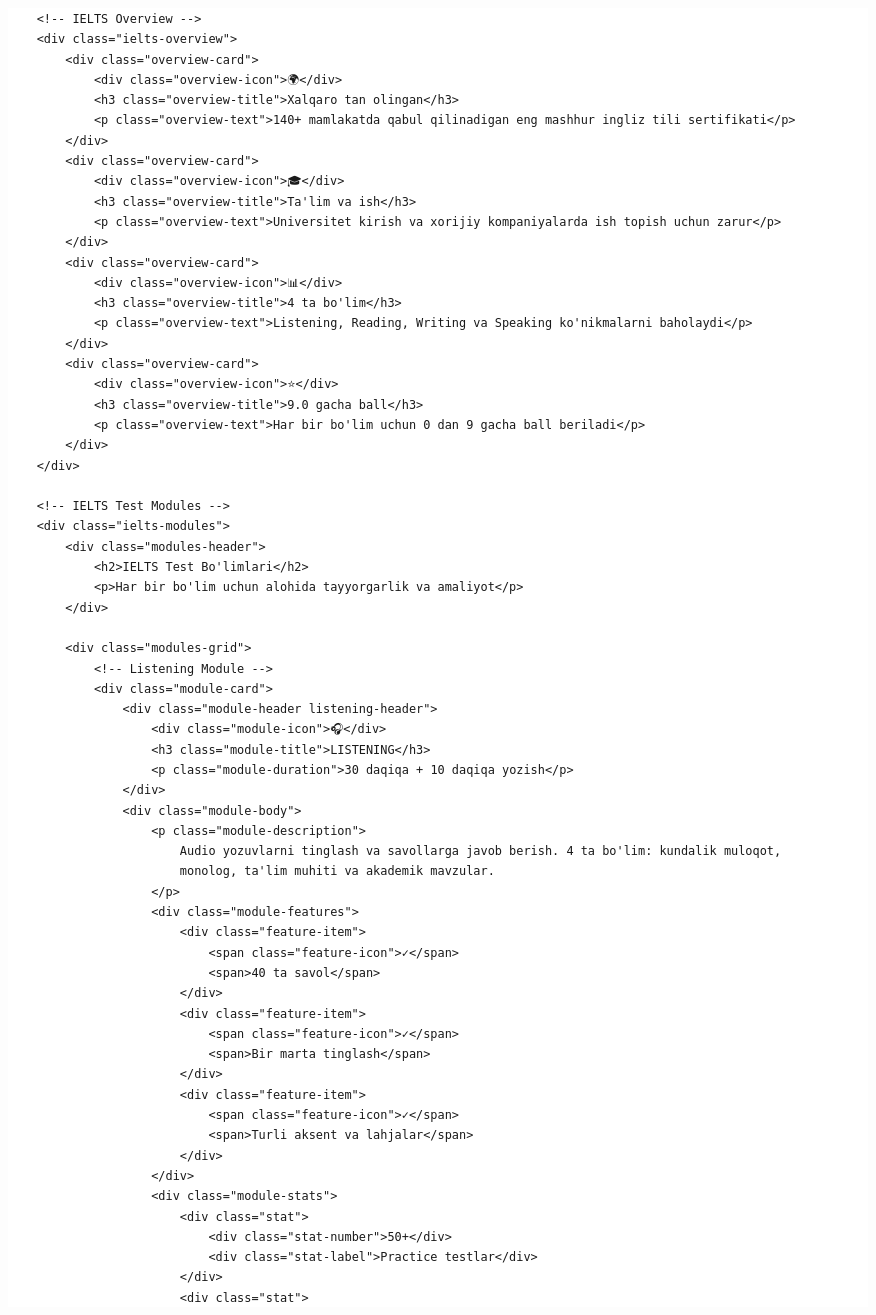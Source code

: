         <!-- IELTS Overview -->
        <div class="ielts-overview">
            <div class="overview-card">
                <div class="overview-icon">🌍</div>
                <h3 class="overview-title">Xalqaro tan olingan</h3>
                <p class="overview-text">140+ mamlakatda qabul qilinadigan eng mashhur ingliz tili sertifikati</p>
            </div>
            <div class="overview-card">
                <div class="overview-icon">🎓</div>
                <h3 class="overview-title">Ta'lim va ish</h3>
                <p class="overview-text">Universitet kirish va xorijiy kompaniyalarda ish topish uchun zarur</p>
            </div>
            <div class="overview-card">
                <div class="overview-icon">📊</div>
                <h3 class="overview-title">4 ta bo'lim</h3>
                <p class="overview-text">Listening, Reading, Writing va Speaking ko'nikmalarni baholaydi</p>
            </div>
            <div class="overview-card">
                <div class="overview-icon">⭐</div>
                <h3 class="overview-title">9.0 gacha ball</h3>
                <p class="overview-text">Har bir bo'lim uchun 0 dan 9 gacha ball beriladi</p>
            </div>
        </div>

        <!-- IELTS Test Modules -->
        <div class="ielts-modules">
            <div class="modules-header">
                <h2>IELTS Test Bo'limlari</h2>
                <p>Har bir bo'lim uchun alohida tayyorgarlik va amaliyot</p>
            </div>
            
            <div class="modules-grid">
                <!-- Listening Module -->
                <div class="module-card">
                    <div class="module-header listening-header">
                        <div class="module-icon">🎧</div>
                        <h3 class="module-title">LISTENING</h3>
                        <p class="module-duration">30 daqiqa + 10 daqiqa yozish</p>
                    </div>
                    <div class="module-body">
                        <p class="module-description">
                            Audio yozuvlarni tinglash va savollarga javob berish. 4 ta bo'lim: kundalik muloqot, 
                            monolog, ta'lim muhiti va akademik mavzular.
                        </p>
                        <div class="module-features">
                            <div class="feature-item">
                                <span class="feature-icon">✓</span>
                                <span>40 ta savol</span>
                            </div>
                            <div class="feature-item">
                                <span class="feature-icon">✓</span>
                                <span>Bir marta tinglash</span>
                            </div>
                            <div class="feature-item">
                                <span class="feature-icon">✓</span>
                                <span>Turli aksent va lahjalar</span>
                            </div>
                        </div>
                        <div class="module-stats">
                            <div class="stat">
                                <div class="stat-number">50+</div>
                                <div class="stat-label">Practice testlar</div>
                            </div>
                            <div class="stat">